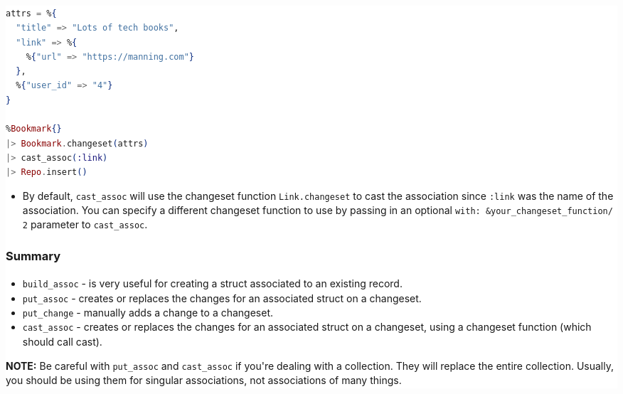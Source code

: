 ```elixir
attrs = %{
  "title" => "Lots of tech books",
  "link" => %{
    %{"url" => "https://manning.com"}
  },
  %{"user_id" => "4"}
}

%Bookmark{}
|> Bookmark.changeset(attrs)
|> cast_assoc(:link)
|> Repo.insert()
```

- By default, `cast_assoc` will use the changeset function `Link.changeset` to cast the association since `:link` was the name of the association. You can specify a different changeset function to use by passing in an optional `with: &your_changeset_function/2` parameter to `cast_assoc`.

### Summary

- `build_assoc` - is very useful for creating a struct associated to an existing record.
- `put_assoc` - creates or replaces the changes for an associated struct on a changeset.
- `put_change` - manually adds a change to a changeset.
- `cast_assoc` - creates or replaces the changes for an associated struct on a changeset, using a changeset function (which should call cast).

**NOTE:** Be careful with `put_assoc` and `cast_assoc` if you're dealing with a collection. They will replace the entire collection. Usually, you should be using them for singular associations, not associations of many things.
